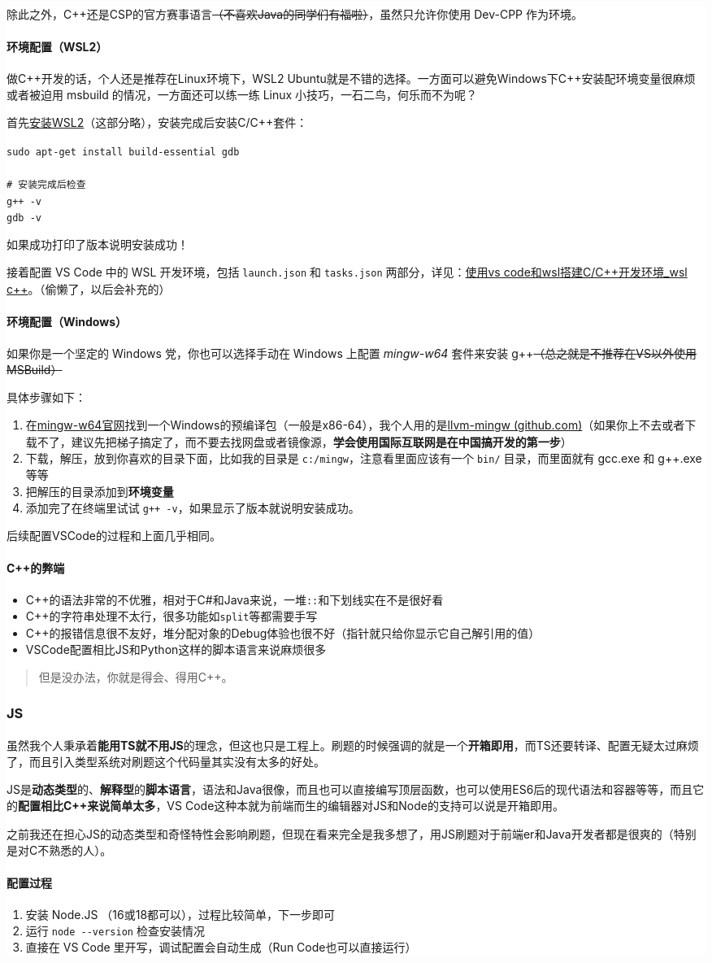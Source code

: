 除此之外，C++还是CSP的官方赛事语言~~（不喜欢Java的同学们有福啦）~~，虽然只允许你使用 Dev-CPP 作为环境。

#### 环境配置（WSL2）

做C++开发的话，个人还是推荐在Linux环境下，WSL2 Ubuntu就是不错的选择。一方面可以避免Windows下C++安装配环境变量很麻烦或者被迫用 msbuild 的情况，一方面还可以练一练 Linux 小技巧，一石二鸟，何乐而不为呢？

首先[安装WSL2](https://learn.microsoft.com/en-us/windows/wsl/install)（这部分略），安装完成后安装C/C++套件：

```shell
sudo apt-get install build-essential gdb

# 安装完成后检查
g++ -v
gdb -v
```

如果成功打印了版本说明安装成功！

接着配置 VS Code 中的 WSL 开发环境，包括 `launch.json` 和 `tasks.json` 两部分，详见：[使用vs code和wsl搭建C/C++开发环境\_wsl c++](https://blog.csdn.net/long9827/article/details/113732380)。（偷懒了，以后会补充的）

#### 环境配置（Windows）

如果你是一个坚定的 Windows 党，你也可以选择手动在 Windows 上配置 _mingw-w64_ 套件来安装 g++~~（总之就是不推荐在VS以外使用MSBuild）~~

具体步骤如下：

1. 在[mingw-w64官网](https://www.mingw-w64.org/downloads/)找到一个Windows的预编译包（一般是x86-64），我个人用的是[llvm-mingw (github.com)](https://github.com/mstorsjo/llvm-mingw/releases)（如果你上不去或者下载不了，建议先把梯子搞定了，而不要去找网盘或者镜像源，**学会使用国际互联网是在中国搞开发的第一步**）
2. 下载，解压，放到你喜欢的目录下面，比如我的目录是 `c:/mingw`，注意看里面应该有一个 `bin/` 目录，而里面就有 gcc.exe 和 g++.exe 等等
3. 把解压的目录添加到**环境变量**
4. 添加完了在终端里试试 `g++ -v`，如果显示了版本就说明安装成功。

后续配置VSCode的过程和上面几乎相同。

#### C++的弊端

- C++的语法非常的不优雅，相对于C#和Java来说，一堆`::`和下划线实在不是很好看
- C++的字符串处理不太行，很多功能如`split`等都需要手写
- C++的报错信息很不友好，堆分配对象的Debug体验也很不好（指针就只给你显示它自己解引用的值）
- VSCode配置相比JS和Python这样的脚本语言来说麻烦很多

> 但是没办法，你就是得会、得用C++。

### JS

虽然我个人秉承着**能用TS就不用JS**的理念，但这也只是工程上。刷题的时候强调的就是一个**开箱即用**，而TS还要转译、配置无疑太过麻烦了，而且引入类型系统对刷题这个代码量其实没有太多的好处。

JS是**动态类型**的、**解释型**的**脚本语言**，语法和Java很像，而且也可以直接编写顶层函数，也可以使用ES6后的现代语法和容器等等，而且它的**配置相比C++来说简单太多**，VS Code这种本就为前端而生的编辑器对JS和Node的支持可以说是开箱即用。

之前我还在担心JS的动态类型和奇怪特性会影响刷题，但现在看来完全是我多想了，用JS刷题对于前端er和Java开发者都是很爽的（特别是对C不熟悉的人）。

#### 配置过程

1. 安装 Node.JS （16或18都可以），过程比较简单，下一步即可
2. 运行 `node --version` 检查安装情况
3. 直接在 VS Code 里开写，调试配置会自动生成（Run Code也可以直接运行）
